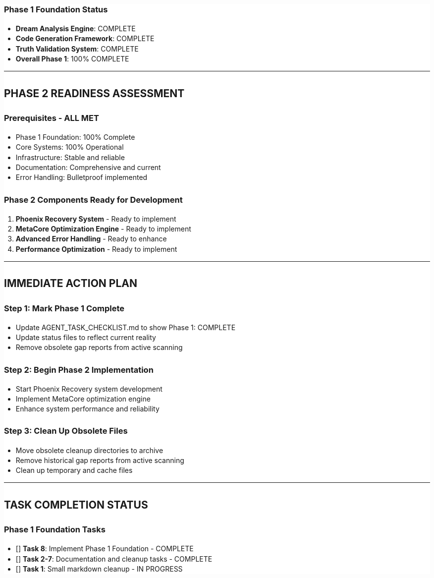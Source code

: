 ### **Phase 1 Foundation Status**
- **Dream Analysis Engine**:  COMPLETE
- **Code Generation Framework**:  COMPLETE  
- **Truth Validation System**:  COMPLETE
- **Overall Phase 1**:  100% COMPLETE

---

##  **PHASE 2 READINESS ASSESSMENT**

### **Prerequisites - ALL MET**
-  Phase 1 Foundation: 100% Complete
-  Core Systems: 100% Operational
-  Infrastructure: Stable and reliable
-  Documentation: Comprehensive and current
-  Error Handling: Bulletproof implemented

### **Phase 2 Components Ready for Development**
1. **Phoenix Recovery System** - Ready to implement
2. **MetaCore Optimization Engine** - Ready to implement
3. **Advanced Error Handling** - Ready to enhance
4. **Performance Optimization** - Ready to implement

---

##  **IMMEDIATE ACTION PLAN**

### **Step 1: Mark Phase 1 Complete**
- Update AGENT_TASK_CHECKLIST.md to show Phase 1:  COMPLETE
- Update status files to reflect current reality
- Remove obsolete gap reports from active scanning

### **Step 2: Begin Phase 2 Implementation**
- Start Phoenix Recovery system development
- Implement MetaCore optimization engine
- Enhance system performance and reliability

### **Step 3: Clean Up Obsolete Files**
- Move obsolete cleanup directories to archive
- Remove historical gap reports from active scanning
- Clean up temporary and cache files

---

##  **TASK COMPLETION STATUS**

### **Phase 1 Foundation Tasks**
- [] **Task 8**: Implement Phase 1 Foundation - COMPLETE
- [] **Task 2-7**: Documentation and cleanup tasks - COMPLETE
- [] **Task 1**: Small markdown cleanup - IN PROGRESS
